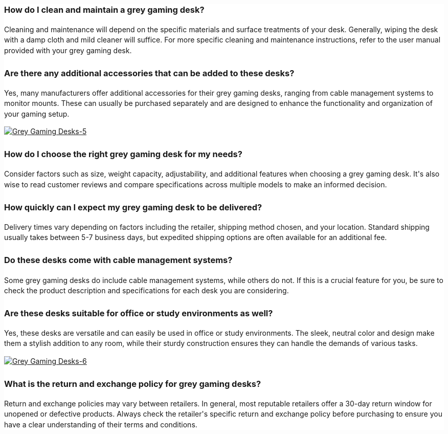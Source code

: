 
### How do I clean and maintain a grey gaming desk?

Cleaning and maintenance will depend on the specific materials and surface treatments of your desk. Generally, wiping the desk with a damp cloth and mild cleaner will suffice. For more specific cleaning and maintenance instructions, refer to the user manual provided with your grey gaming desk. 


### Are there any additional accessories that can be added to these desks?

Yes, many manufacturers offer additional accessories for their grey gaming desks, ranging from cable management systems to monitor mounts. These can usually be purchased separately and are designed to enhance the functionality and organization of your gaming setup. 

<div><a href="https://serp.ly/@serpgames/amazon/grey-gaming-desks?utm_source=serpgames&utm_medium=organic&utm_campaign=website"><img src="https://imagedelivery.net/vy2bglCGN6hEeWOnSe2c7A/Grey+Gaming+Desks-5/w=720,h=540,fit=pad,background=black" alt="Grey Gaming Desks-5"></a></div>


### How do I choose the right grey gaming desk for my needs?

Consider factors such as size, weight capacity, adjustability, and additional features when choosing a grey gaming desk. It's also wise to read customer reviews and compare specifications across multiple models to make an informed decision. 


### How quickly can I expect my grey gaming desk to be delivered?

Delivery times vary depending on factors including the retailer, shipping method chosen, and your location. Standard shipping usually takes between 5-7 business days, but expedited shipping options are often available for an additional fee. 


### Do these desks come with cable management systems?

Some grey gaming desks do include cable management systems, while others do not. If this is a crucial feature for you, be sure to check the product description and specifications for each desk you are considering. 


### Are these desks suitable for office or study environments as well?

Yes, these desks are versatile and can easily be used in office or study environments. The sleek, neutral color and design make them a stylish addition to any room, while their sturdy construction ensures they can handle the demands of various tasks. 

<div><a href="https://serp.ly/@serpgames/amazon/grey-gaming-desks?utm_source=serpgames&utm_medium=organic&utm_campaign=website"><img src="https://imagedelivery.net/vy2bglCGN6hEeWOnSe2c7A/Grey+Gaming+Desks-6/w=720,h=540,fit=pad,background=black" alt="Grey Gaming Desks-6"></a></div>


### What is the return and exchange policy for grey gaming desks?

Return and exchange policies may vary between retailers. In general, most reputable retailers offer a 30-day return window for unopened or defective products. Always check the retailer's specific return and exchange policy before purchasing to ensure you have a clear understanding of their terms and conditions. 
